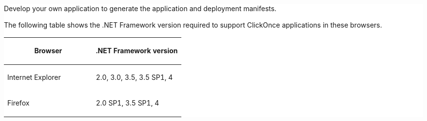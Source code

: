 <td><p>Develop your own application to generate the application and deployment manifests.</p></td>
</tr>
</tbody>
</table>

The following table shows the .NET Framework version required to support ClickOnce applications in these browsers.

<table>
<colgroup>
<col style="width: 50%" />
<col style="width: 50%" />
</colgroup>
<thead>
<tr class="header">
<th><p>Browser</p></th>
<th><p>.NET Framework version</p></th>
</tr>
</thead>
<tbody>
<tr class="odd">
<td><p>Internet Explorer</p></td>
<td><p>2.0, 3.0, 3.5, 3.5 SP1, 4</p></td>
</tr>
<tr class="even">
<td><p>Firefox</p></td>
<td><p>2.0 SP1, 3.5 SP1, 4</p></td>
</tr>
</tbody>
</table>
